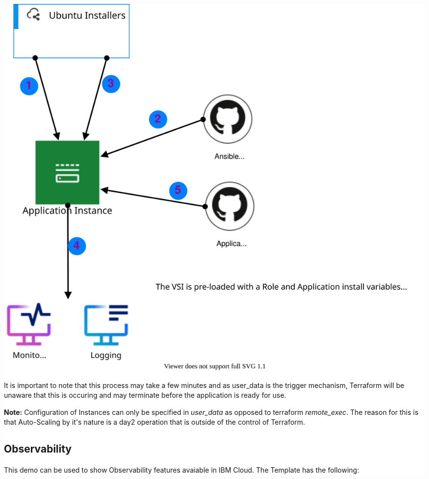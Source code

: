   <img src="doc/app_install.svg" />
</p>

It is important to note that this process may take a few minutes and as user_data is the trigger mechanism, Terraform will be unaware that this is occuring and may terminate before the application is ready for use.

**Note:** Configuration of Instances can only be specified in *user_data* as opposed to terraform *remote_exec*. The reason for this is that Auto-Scaling by it's nature is a day2 operation that is outside of the control of Terraform.

## Observability

This demo can be used to show Observability features avaiable in IBM Cloud. The Template has the following:
